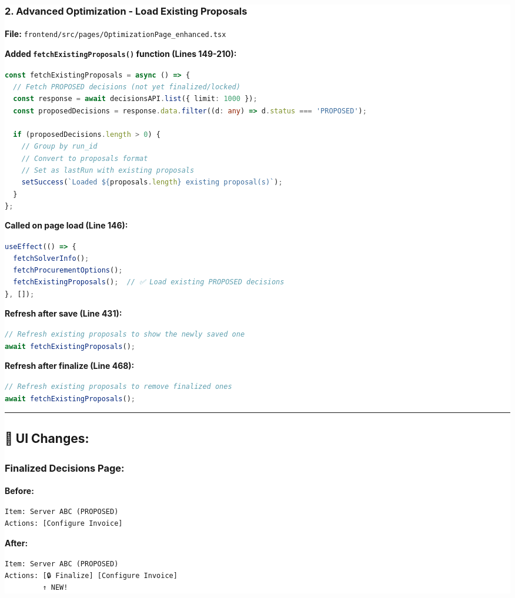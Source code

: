 
### **2. Advanced Optimization - Load Existing Proposals**

**File:** `frontend/src/pages/OptimizationPage_enhanced.tsx`

**Added `fetchExistingProposals()` function (Lines 149-210):**
```typescript
const fetchExistingProposals = async () => {
  // Fetch PROPOSED decisions (not yet finalized/locked)
  const response = await decisionsAPI.list({ limit: 1000 });
  const proposedDecisions = response.data.filter((d: any) => d.status === 'PROPOSED');
  
  if (proposedDecisions.length > 0) {
    // Group by run_id
    // Convert to proposals format
    // Set as lastRun with existing proposals
    setSuccess(`Loaded ${proposals.length} existing proposal(s)`);
  }
};
```

**Called on page load (Line 146):**
```typescript
useEffect(() => {
  fetchSolverInfo();
  fetchProcurementOptions();
  fetchExistingProposals();  // ✅ Load existing PROPOSED decisions
}, []);
```

**Refresh after save (Line 431):**
```typescript
// Refresh existing proposals to show the newly saved one
await fetchExistingProposals();
```

**Refresh after finalize (Line 468):**
```typescript
// Refresh existing proposals to remove finalized ones
await fetchExistingProposals();
```

---

## 🎨 **UI Changes:**

### **Finalized Decisions Page:**

**Before:**
```
Item: Server ABC (PROPOSED)
Actions: [Configure Invoice]
```

**After:**
```
Item: Server ABC (PROPOSED)
Actions: [🔒 Finalize] [Configure Invoice]
         ↑ NEW!
```
